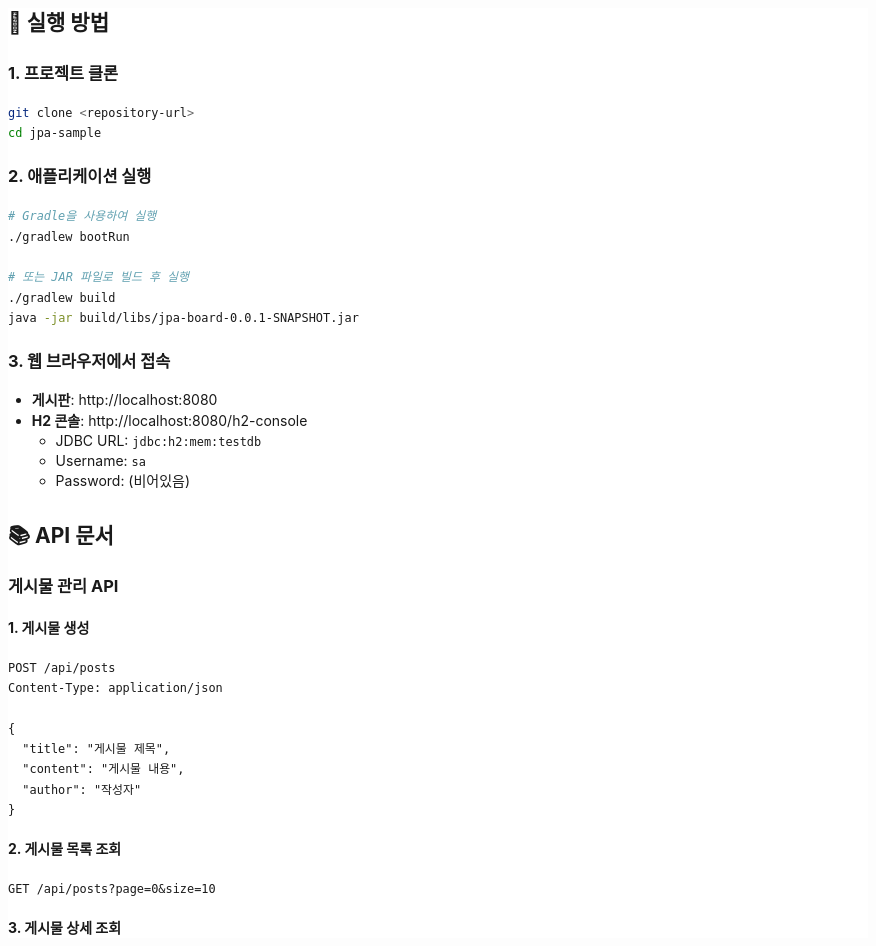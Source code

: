 ## 🚀 실행 방법

### 1. 프로젝트 클론

```bash
git clone <repository-url>
cd jpa-sample
```

### 2. 애플리케이션 실행

```bash
# Gradle을 사용하여 실행
./gradlew bootRun

# 또는 JAR 파일로 빌드 후 실행
./gradlew build
java -jar build/libs/jpa-board-0.0.1-SNAPSHOT.jar
```

### 3. 웹 브라우저에서 접속

- **게시판**: http://localhost:8080
- **H2 콘솔**: http://localhost:8080/h2-console
  - JDBC URL: `jdbc:h2:mem:testdb`
  - Username: `sa`
  - Password: (비어있음)

## 📚 API 문서

### 게시물 관리 API

#### 1. 게시물 생성

```http
POST /api/posts
Content-Type: application/json

{
  "title": "게시물 제목",
  "content": "게시물 내용",
  "author": "작성자"
}
```

#### 2. 게시물 목록 조회

```http
GET /api/posts?page=0&size=10
```

#### 3. 게시물 상세 조회
